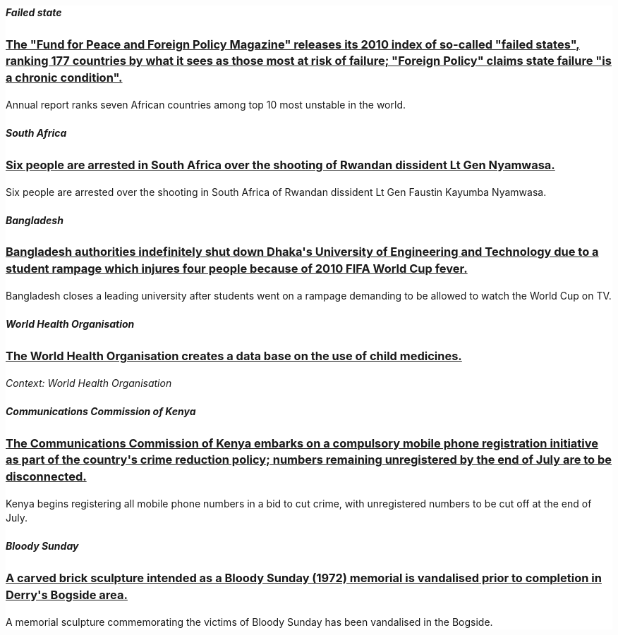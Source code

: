 ##### Failed state
### [The "Fund for Peace and Foreign Policy Magazine" releases its 2010 index of so-called "failed states", ranking 177 countries by what it sees as those most at risk of failure; "Foreign Policy" claims state failure "is a chronic condition". ](/news/2010/06/21/the-fund-for-peace-and-foreign-policy-magazine-releases-its-2010-index-of-so-called-failed-states-ranking-177-countries-by-what-it-sees.md)
Annual report ranks seven African countries among top 10 most unstable in the world.

##### South Africa
### [Six people are arrested in South Africa over the shooting of Rwandan dissident Lt Gen Nyamwasa. ](/news/2010/06/21/six-people-are-arrested-in-south-africa-over-the-shooting-of-rwandan-dissident-lt-gen-nyamwasa.md)
Six people are arrested over the shooting in South Africa of Rwandan dissident Lt Gen Faustin Kayumba Nyamwasa.

##### Bangladesh
### [Bangladesh authorities indefinitely shut down Dhaka's University of Engineering and Technology due to a student rampage which injures four people because of 2010 FIFA World Cup fever. ](/news/2010/06/21/bangladesh-authorities-indefinitely-shut-down-dhaka-s-university-of-engineering-and-technology-due-to-a-student-rampage-which-injures-four-p.md)
Bangladesh closes a leading university after students went on a rampage demanding to be allowed to watch the World Cup on TV.

##### World Health Organisation
### [The World Health Organisation creates a data base on the use of child medicines. ](/news/2010/06/21/the-world-health-organisation-creates-a-data-base-on-the-use-of-child-medicines.md)
_Context: World Health Organisation_

##### Communications Commission of Kenya
### [The Communications Commission of Kenya embarks on a compulsory mobile phone registration initiative as part of the country's crime reduction policy; numbers remaining unregistered by the end of July are to be disconnected. ](/news/2010/06/21/the-communications-commission-of-kenya-embarks-on-a-compulsory-mobile-phone-registration-initiative-as-part-of-the-country-s-crime-reduction.md)
Kenya begins registering all mobile phone numbers in a bid to cut crime, with unregistered numbers to be cut off at the end of July.

##### Bloody Sunday
### [A carved brick sculpture intended as a Bloody Sunday (1972) memorial is vandalised prior to completion in Derry's Bogside area. ](/news/2010/06/21/a-carved-brick-sculpture-intended-as-a-bloody-sunday-1972-memorial-is-vandalised-prior-to-completion-in-derry-s-bogside-area.md)
A memorial sculpture commemorating the victims of Bloody Sunday has been vandalised in the Bogside.
